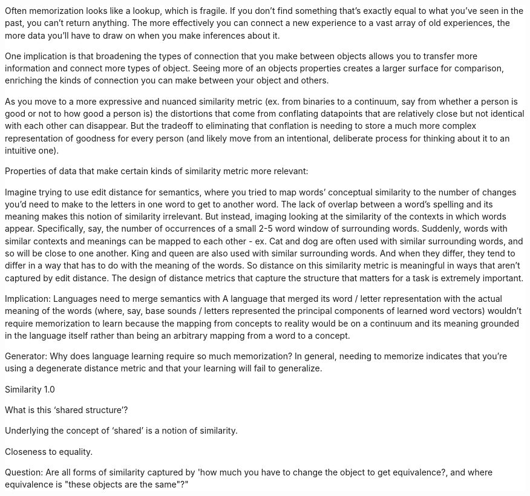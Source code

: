 Often memorization looks like a lookup, which is fragile. If you don’t find something that’s exactly equal to what you’ve seen in the past, you can’t return anything. The more effectively you can connect a new experience to a vast array of old experiences, the more data you’ll have to draw on when you make inferences about it.

One implication is that broadening the types of connection that you make between objects allows you to transfer more information and connect more types of object. Seeing more of an objects properties creates a larger surface for comparison, enriching the kinds of connection you can make between your object and others.

As you move to a more expressive and nuanced similarity metric (ex. from binaries to a continuum, say from whether a person is good or not to how good a person is) the distortions that come from conflating datapoints that are relatively close but not identical with each other can disappear. But the tradeoff to eliminating that conflation is needing to store a much more complex representation of goodness for every person (and likely move from an intentional, deliberate process for thinking about it to an intuitive one).

Properties of data that make certain kinds of similarity metric more relevant:

Imagine trying to use edit distance for semantics, where you tried to map words’ conceptual similarity to the number of changes you’d need to make to the letters in one word to get to another word. The lack of overlap between a word’s spelling and its meaning makes this notion of similarity irrelevant. 
But instead, imaging looking at the similarity of the contexts in which words appear. Specifically, say, the number of occurrences of a small 2-5 word window of surrounding words. Suddenly, words with similar contexts and meanings can be mapped to each other - ex. Cat and dog are often used with similar surrounding words, and so will be close to one another. King and queen are also used with similar surrounding words. And when they differ, they tend to differ in a way that has to do with the meaning of the words. So distance on this similarity metric is meaningful in ways that aren’t captured by edit distance. The design of distance metrics that capture the structure that matters for a task is extremely important. 

Implication:
Languages need to merge semantics with 
A language that merged its word / letter representation with the actual meaning of the words (where, say, base sounds / letters represented the principal components of learned word vectors) wouldn’t require memorization to learn because the mapping from concepts to reality would be on a continuum and its meaning grounded in the language itself rather than being an arbitrary mapping from a word to a concept.

Generator:
Why does language learning require so much memorization? In general, needing to memorize indicates that you’re using a degenerate distance metric and that your learning will fail to generalize. 


Similarity 1.0

What is this ‘shared structure’?

Underlying the concept of ‘shared’ is a notion of similarity.

Closeness to equality.

Question:
Are all forms of similarity captured by 'how much you have to change the object to get equivalence?, and where equivalence is "these objects are the same"?"
